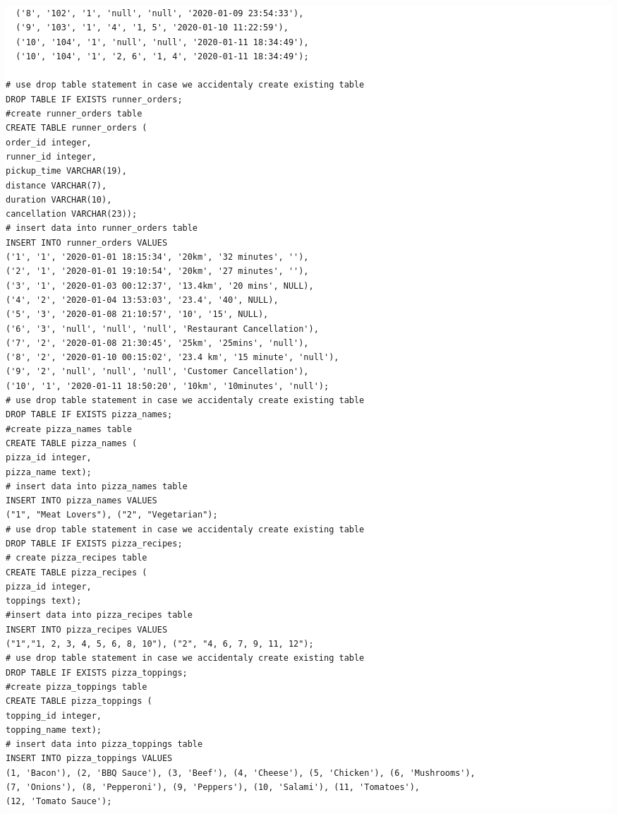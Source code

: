 ```
  ('8', '102', '1', 'null', 'null', '2020-01-09 23:54:33'),
  ('9', '103', '1', '4', '1, 5', '2020-01-10 11:22:59'),
  ('10', '104', '1', 'null', 'null', '2020-01-11 18:34:49'),
  ('10', '104', '1', '2, 6', '1, 4', '2020-01-11 18:34:49');
  
# use drop table statement in case we accidentaly create existing table
DROP TABLE IF EXISTS runner_orders;
#create runner_orders table
CREATE TABLE runner_orders (
order_id integer,
runner_id integer,
pickup_time VARCHAR(19),
distance VARCHAR(7),
duration VARCHAR(10),
cancellation VARCHAR(23));
# insert data into runner_orders table
INSERT INTO runner_orders VALUES
('1', '1', '2020-01-01 18:15:34', '20km', '32 minutes', ''),
('2', '1', '2020-01-01 19:10:54', '20km', '27 minutes', ''),
('3', '1', '2020-01-03 00:12:37', '13.4km', '20 mins', NULL),
('4', '2', '2020-01-04 13:53:03', '23.4', '40', NULL),
('5', '3', '2020-01-08 21:10:57', '10', '15', NULL),
('6', '3', 'null', 'null', 'null', 'Restaurant Cancellation'),
('7', '2', '2020-01-08 21:30:45', '25km', '25mins', 'null'),
('8', '2', '2020-01-10 00:15:02', '23.4 km', '15 minute', 'null'),
('9', '2', 'null', 'null', 'null', 'Customer Cancellation'),
('10', '1', '2020-01-11 18:50:20', '10km', '10minutes', 'null');
# use drop table statement in case we accidentaly create existing table
DROP TABLE IF EXISTS pizza_names;
#create pizza_names table
CREATE TABLE pizza_names (
pizza_id integer,
pizza_name text);
# insert data into pizza_names table
INSERT INTO pizza_names VALUES
("1", "Meat Lovers"), ("2", "Vegetarian");
# use drop table statement in case we accidentaly create existing table
DROP TABLE IF EXISTS pizza_recipes;
# create pizza_recipes table
CREATE TABLE pizza_recipes (
pizza_id integer,
toppings text);
#insert data into pizza_recipes table
INSERT INTO pizza_recipes VALUES
("1","1, 2, 3, 4, 5, 6, 8, 10"), ("2", "4, 6, 7, 9, 11, 12");
# use drop table statement in case we accidentaly create existing table
DROP TABLE IF EXISTS pizza_toppings;
#create pizza_toppings table
CREATE TABLE pizza_toppings (
topping_id integer,
topping_name text);
# insert data into pizza_toppings table
INSERT INTO pizza_toppings VALUES
(1, 'Bacon'), (2, 'BBQ Sauce'), (3, 'Beef'), (4, 'Cheese'), (5, 'Chicken'), (6, 'Mushrooms'),
(7, 'Onions'), (8, 'Pepperoni'), (9, 'Peppers'), (10, 'Salami'), (11, 'Tomatoes'),
(12, 'Tomato Sauce');
```
